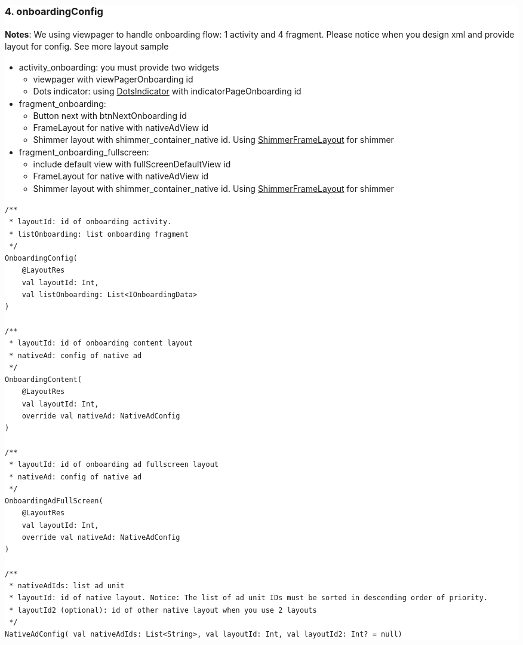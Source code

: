 ### 4. onboardingConfig
**Notes**: We using viewpager to handle onboarding flow: 1 activity and 4 fragment. Please notice when you design xml and provide layout for config. See more layout sample
- activity_onboarding: you must provide two widgets
  - viewpager with viewPagerOnboarding id
  - Dots indicator: using [DotsIndicator](https://github.com/tommybuonomo/dotsindicator) with
    indicatorPageOnboarding id
- fragment_onboarding:
  - Button next with btnNextOnboarding id
  - FrameLayout for native with nativeAdView id
  - Shimmer layout with shimmer_container_native id. Using [ShimmerFrameLayout](https://github.com/facebookarchive/shimmer-android) for shimmer
- fragment_onboarding_fullscreen:
  - include default view with fullScreenDefaultView id
  - FrameLayout for native with nativeAdView id
  - Shimmer layout with shimmer_container_native id. Using [ShimmerFrameLayout](https://github.com/facebookarchive/shimmer-android) for shimmer
~~~
/**
 * layoutId: id of onboarding activity.
 * listOnboarding: list onboarding fragment
 */
OnboardingConfig(
    @LayoutRes
    val layoutId: Int,
    val listOnboarding: List<IOnboardingData>
)

/**
 * layoutId: id of onboarding content layout
 * nativeAd: config of native ad
 */
OnboardingContent(
    @LayoutRes
    val layoutId: Int,
    override val nativeAd: NativeAdConfig
)

/**
 * layoutId: id of onboarding ad fullscreen layout
 * nativeAd: config of native ad
 */
OnboardingAdFullScreen(
    @LayoutRes
    val layoutId: Int,
    override val nativeAd: NativeAdConfig
)

/**
 * nativeAdIds: list ad unit
 * layoutId: id of native layout. Notice: The list of ad unit IDs must be sorted in descending order of priority.
 * layoutId2 (optional): id of other native layout when you use 2 layouts
 */
NativeAdConfig( val nativeAdIds: List<String>, val layoutId: Int, val layoutId2: Int? = null)
~~~